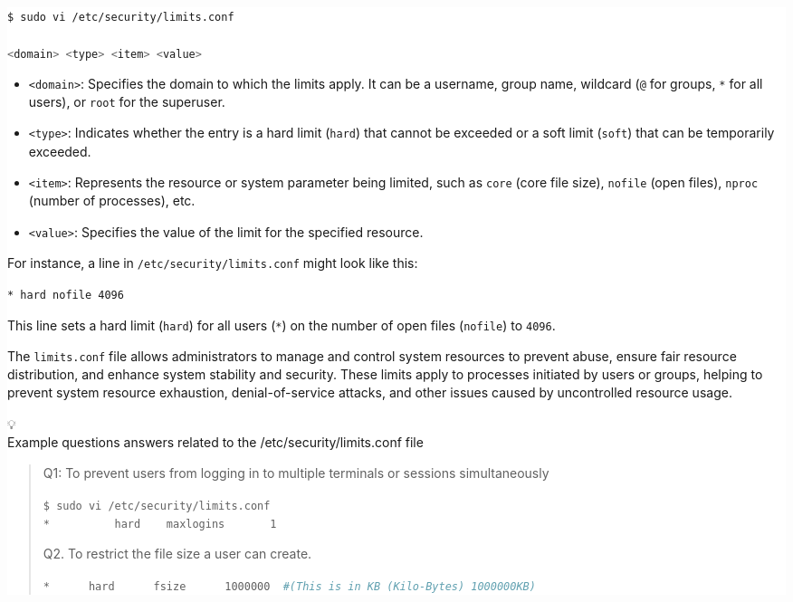 ```bash
$ sudo vi /etc/security/limits.conf

<domain> <type> <item> <value>
```

* `<domain>`: Specifies the domain to which the limits apply. It can be a username, group name, wildcard (`@` for groups, `*` for all users), or `root` for the superuser.
    
* `<type>`: Indicates whether the entry is a hard limit (`hard`) that cannot be exceeded or a soft limit (`soft`) that can be temporarily exceeded.
    
* `<item>`: Represents the resource or system parameter being limited, such as `core` (core file size), `nofile` (open files), `nproc` (number of processes), etc.
    
* `<value>`: Specifies the value of the limit for the specified resource.
    

For instance, a line in `/etc/security/limits.conf` might look like this:

```bash
* hard nofile 4096
```

This line sets a hard limit (`hard`) for all users (`*`) on the number of open files (`nofile`) to `4096`.

The `limits.conf` file allows administrators to manage and control system resources to prevent abuse, ensure fair resource distribution, and enhance system stability and security. These limits apply to processes initiated by users or groups, helping to prevent system resource exhaustion, denial-of-service attacks, and other issues caused by uncontrolled resource usage.

<div data-node-type="callout">
<div data-node-type="callout-emoji">💡</div>
<div data-node-type="callout-text">Example questions answers related to the /etc/security/limits.conf file</div>
</div>

> Q1: To prevent users from logging in to multiple terminals or sessions simultaneously
> 
> ```bash
> $ sudo vi /etc/security/limits.conf
> *          hard    maxlogins       1
> ```
> 
> Q2. To restrict the file size a user can create.
> 
> ```bash
> *      hard      fsize      1000000  #(This is in KB (Kilo-Bytes) 1000000KB)
> ```